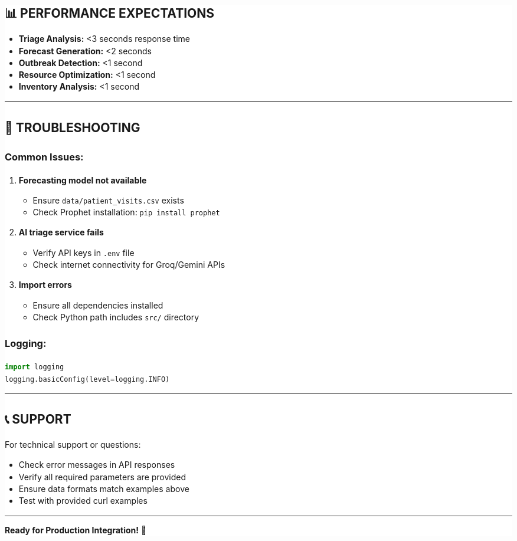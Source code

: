 
## 📊 **PERFORMANCE EXPECTATIONS**

- **Triage Analysis:** <3 seconds response time
- **Forecast Generation:** <2 seconds
- **Outbreak Detection:** <1 second
- **Resource Optimization:** <1 second
- **Inventory Analysis:** <1 second

---

## 🔧 **TROUBLESHOOTING**

### **Common Issues:**

1. **Forecasting model not available**
   - Ensure `data/patient_visits.csv` exists
   - Check Prophet installation: `pip install prophet`

2. **AI triage service fails**
   - Verify API keys in `.env` file
   - Check internet connectivity for Groq/Gemini APIs

3. **Import errors**
   - Ensure all dependencies installed
   - Check Python path includes `src/` directory

### **Logging:**
```python
import logging
logging.basicConfig(level=logging.INFO)
```

---

## 📞 **SUPPORT**

For technical support or questions:
- Check error messages in API responses
- Verify all required parameters are provided
- Ensure data formats match examples above
- Test with provided curl examples

---

**Ready for Production Integration!** 🚀
